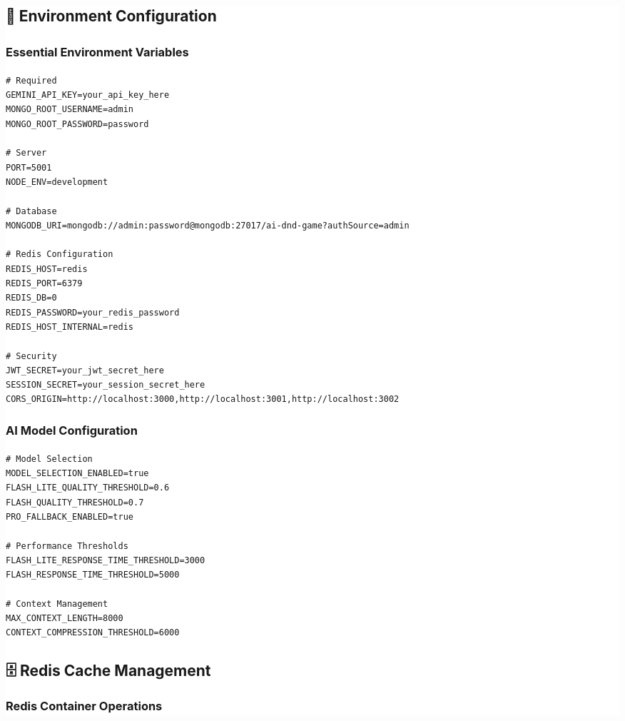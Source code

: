 ## 🔧 Environment Configuration

### Essential Environment Variables

```env
# Required
GEMINI_API_KEY=your_api_key_here
MONGO_ROOT_USERNAME=admin
MONGO_ROOT_PASSWORD=password

# Server
PORT=5001
NODE_ENV=development

# Database
MONGODB_URI=mongodb://admin:password@mongodb:27017/ai-dnd-game?authSource=admin

# Redis Configuration
REDIS_HOST=redis
REDIS_PORT=6379
REDIS_DB=0
REDIS_PASSWORD=your_redis_password
REDIS_HOST_INTERNAL=redis

# Security
JWT_SECRET=your_jwt_secret_here
SESSION_SECRET=your_session_secret_here
CORS_ORIGIN=http://localhost:3000,http://localhost:3001,http://localhost:3002
```

### AI Model Configuration

```env
# Model Selection
MODEL_SELECTION_ENABLED=true
FLASH_LITE_QUALITY_THRESHOLD=0.6
FLASH_QUALITY_THRESHOLD=0.7
PRO_FALLBACK_ENABLED=true

# Performance Thresholds
FLASH_LITE_RESPONSE_TIME_THRESHOLD=3000
FLASH_RESPONSE_TIME_THRESHOLD=5000

# Context Management
MAX_CONTEXT_LENGTH=8000
CONTEXT_COMPRESSION_THRESHOLD=6000
```

## 🗄️ Redis Cache Management

### Redis Container Operations
